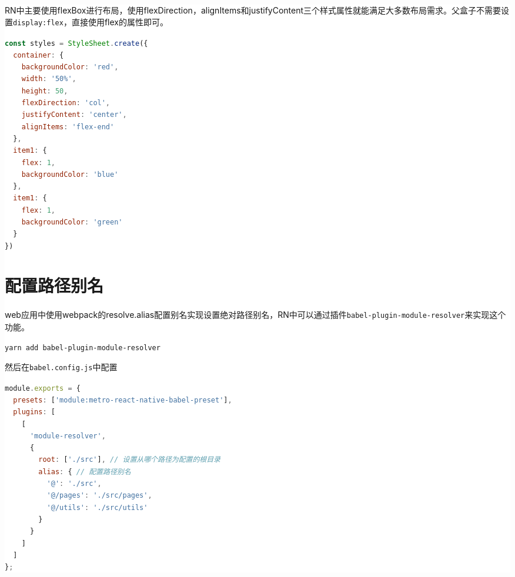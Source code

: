 RN中主要使用flexBox进行布局，使用flexDirection，alignItems和justifyContent三个样式属性就能满足大多数布局需求。父盒子不需要设置`display:flex`，直接使用flex的属性即可。

```jsx
const styles = StyleSheet.create({
  container: {
    backgroundColor: 'red',
    width: '50%',
    height: 50,
    flexDirection: 'col',
    justifyContent: 'center',
    alignItems: 'flex-end'
  },
  item1: {
  	flex: 1,
    backgroundColor: 'blue'
  },
  item1: {
  	flex: 1,
    backgroundColor: 'green'
  }
})
```





# 配置路径别名

web应用中使用webpack的resolve.alias配置别名实现设置绝对路径别名，RN中可以通过插件`babel-plugin-module-resolver`来实现这个功能。

```
yarn add babel-plugin-module-resolver
```

然后在`babel.config.js`中配置

```javascript
module.exports = {
  presets: ['module:metro-react-native-babel-preset'],
  plugins: [
    [
      'module-resolver',
      {
        root: ['./src'], // 设置从哪个路径为配置的根目录
        alias: { // 配置路径别名
          '@': './src',
          '@/pages': './src/pages',
          '@/utils': './src/utils'
        }
      }
    ]
  ]
};
```
